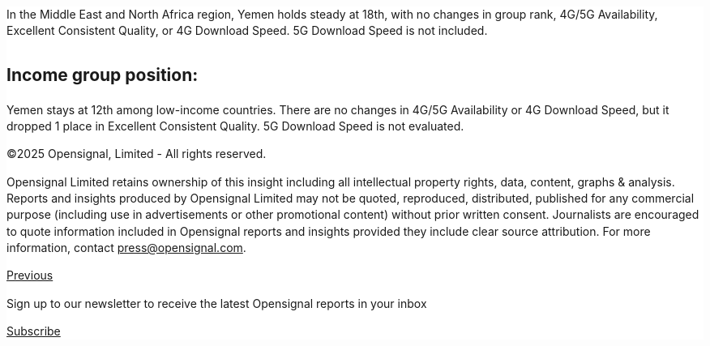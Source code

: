 In the Middle East and North Africa region, Yemen holds steady at 18th, with no changes in group rank, 4G/5G Availability, Excellent Consistent Quality, or 4G Download Speed. 5G Download Speed is not included.

## Income group position:

Yemen stays at 12th among low-income countries. There are no changes in 4G/5G Availability or 4G Download Speed, but it dropped 1 place in Excellent Consistent Quality. 5G Download Speed is not evaluated.

©2025 Opensignal, Limited - All rights reserved.

Opensignal Limited retains ownership of this insight including all intellectual property rights, data, content, graphs & analysis. Reports and insights produced by Opensignal Limited may not be quoted, reproduced, distributed, published for any commercial purpose (including use in advertisements or other promotional content) without prior written consent. Journalists are encouraged to quote information included in Opensignal reports and insights provided they include clear source attribution. For more information, contact [press@opensignal.com](mailto:press@opensignal.com).

[Previous](https://www.opensignal.com/2025/07/08/signals-of-progress-how-cq-improvements-in-south-africa-stack-up-ahead-of-the-2g3g-sunset/dt)

Sign up to our newsletter to receive the latest Opensignal reports in your inbox

[Subscribe](https://www.opensignal.com/2025/07/22/global-network-excellence-index-q2-2025-update/dt)
